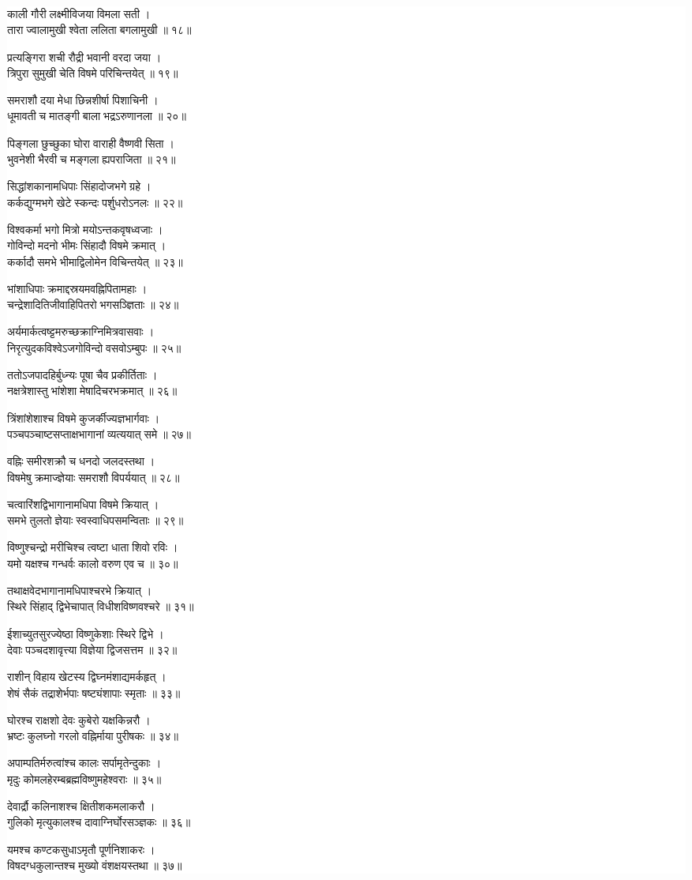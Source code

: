 काली गौरी लक्ष्मीविजया विमला सती ।  
तारा ज्वालामुखी श्वेता ललिता बगलामुखी ॥ १८॥  
  
प्रत्यङ्गिरा शची रौद्री भवानी वरदा जया ।  
त्रिपुरा सुमुखी चेति विषमे परिचिन्तयेत् ॥ १९॥  
  
समराशौ दया मेधा छिन्नशीर्षा पिशाचिनी ।  
धूमावती च मातङ्गी बाला भद्रऽरुणानला ॥ २०॥  
  
पिङ्गला छुच्छुका घोरा वाराही वैष्णवी सिता ।  
भुवनेशी भैरवी च मङ्गला ह्यपराजिता ॥ २१॥  
  
सिद्धांशकानामधिपाः सिंहादोजभगे ग्रहे ।  
कर्कद्युग्मभगे खेटे स्कन्दः पर्शुधरोऽनलः ॥ २२॥  
  
विश्वकर्मा भगो मित्रो मयोऽन्तकवृषध्वजाः ।  
गोविन्दो मदनो भीमः सिंहादौ विषमे क्रमात् ।  
कर्कादौ समभे भीमाद्विलोमेन विचिन्तयेत् ॥ २३॥  
  
भांशाधिपाः क्रमाद्दस्रयमवह्निपितामहाः ।  
चन्द्रेशादितिजीवाहिपितरो भगसञ्ज्ञिताः ॥ २४॥  
  
अर्यमार्कत्वष्ट्टमरुच्छक्राग्निमित्रवासवाः ।  
निरृत्युदकविश्वेऽजगोविन्दो वसवोऽम्बुपः ॥ २५॥  
  
ततोऽजपादहिर्बुध्न्यः पूषा चैव प्रकीर्तिताः ।  
नक्षत्रेशास्तु भांशेशा मेषादिचरभक्रमात् ॥ २६॥  
  
त्रिंशांशेशाश्च विषमे कुजर्कीज्यज्ञभार्गवाः ।  
पञ्चपञ्चाष्टसप्ताक्षभागानां व्यत्ययात् समे ॥ २७॥  
  
वह्निः समीरशक्रौ च धनदो जलदस्तथा ।  
विषमेषु क्रमाज्ज्ञेयाः समराशौ विपर्ययात् ॥ २८॥  
  
चत्वारिंशद्विभागानामधिपा विषमे क्रियात् ।  
समभे तुलतो ज्ञेयाः स्वस्वाधिपसमन्विताः ॥ २९॥  
  
विष्णुश्चन्द्रो मरीचिश्च त्वष्टा धाता शिवो रविः ।  
यमो यक्षश्च गन्धर्वः कालो वरुण एव च ॥ ३०॥  
  
तथाक्षवेदभागानामधिपाश्चरभे क्रियात् ।  
स्थिरे सिंहाद् द्विभेचापात् विधीशविष्णवश्चरे ॥ ३१॥  
  
ईशाच्युतसुरज्येष्ठा विष्णुकेशाः स्थिरे द्विभे ।  
देवाः पञ्चदशावृत्त्या विज्ञेया द्विजसत्तम ॥ ३२॥  
  
राशीन् विहाय खेटस्य द्विघ्नमंशाद्यमर्कहृत् ।  
शेषं सैकं तद्राशेर्भपाः षष्ट्यंशापाः स्मृताः ॥ ३३॥  
  
घोरश्च राक्षशो देवः कुबेरो यक्षकिन्नरौ ।  
भ्रष्टः कुलघ्नो गरलो वह्निर्माया पुरीषकः ॥ ३४॥  
  
अपाम्पतिर्मरुत्वांश्च कालः सर्पामृतेन्दुकाः ।  
मृदुः कोमलहेरम्बब्रह्मविष्णुमहेश्वराः ॥ ३५॥  
  
देवार्द्रौ कलिनाशश्च क्षितीशकमलाकरौ ।  
गुलिको मृत्युकालश्च दावाग्निर्घोरसञ्ज्ञकः ॥ ३६॥  
  
यमश्च कण्टकसुधाऽमृतौ पूर्णनिशाकरः ।  
विषदग्धकुलान्तश्च मुख्यो वंशक्षयस्तथा ॥ ३७॥  
  